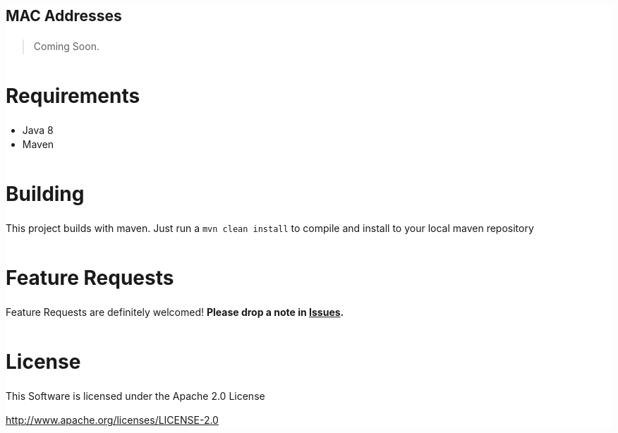 ## MAC Addresses
> Coming Soon.


# Requirements

+ Java 8
+ Maven


# Building
This project builds with maven. Just run a `mvn clean install` to compile and install to your local maven repository

# Feature Requests
Feature Requests are definitely welcomed! **Please drop a note in [Issues](https://github.com/SirWellington/alchemy-generator/issues).**


# License

This Software is licensed under the Apache 2.0 License

http://www.apache.org/licenses/LICENSE-2.0
